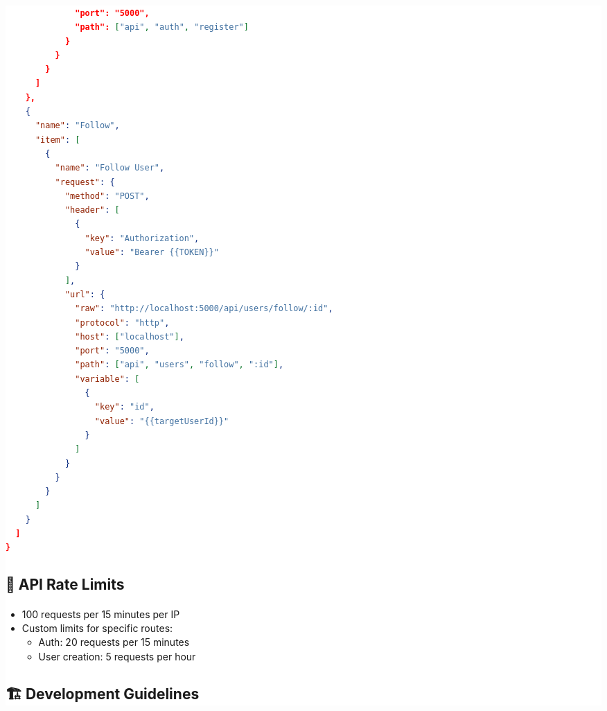    ```json
                 "port": "5000",
                 "path": ["api", "auth", "register"]
               }
             }
           }
         ]
       },
       {
         "name": "Follow",
         "item": [
           {
             "name": "Follow User",
             "request": {
               "method": "POST",
               "header": [
                 {
                   "key": "Authorization",
                   "value": "Bearer {{TOKEN}}"
                 }
               ],
               "url": {
                 "raw": "http://localhost:5000/api/users/follow/:id",
                 "protocol": "http",
                 "host": ["localhost"],
                 "port": "5000",
                 "path": ["api", "users", "follow", ":id"],
                 "variable": [
                   {
                     "key": "id",
                     "value": "{{targetUserId}}"
                   }
                 ]
               }
             }
           }
         ]
       }
     ]
   }
   ```

## 🔄 API Rate Limits

- 100 requests per 15 minutes per IP
- Custom limits for specific routes:
  - Auth: 20 requests per 15 minutes
  - User creation: 5 requests per hour

## 🏗️ Development Guidelines
